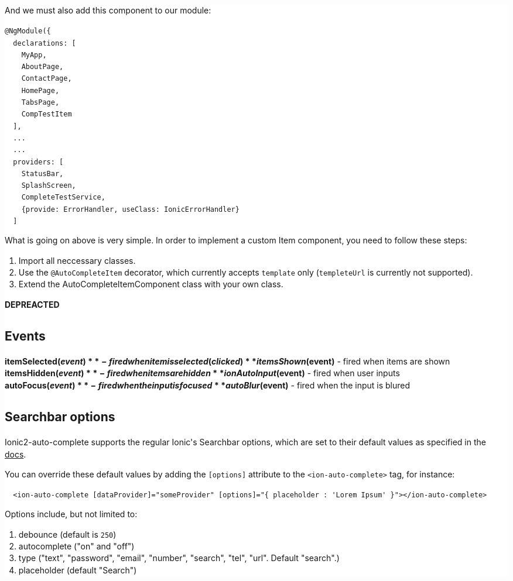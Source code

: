 And we must also add this component to our module:

```
@NgModule({
  declarations: [
    MyApp,
    AboutPage,
    ContactPage,
    HomePage,
    TabsPage,
    CompTestItem
  ],
  ...
  ...
  providers: [
    StatusBar,
    SplashScreen,
    CompleteTestService,
    {provide: ErrorHandler, useClass: IonicErrorHandler}
  ]

```

What is going on above is very simple.
In order to implement a custom Item component, you need to follow these steps:

1. Import all neccessary classes.
2. Use the `@AutoCompleteItem` decorator, which currently accepts `template` only (`templeteUrl` is currently not supported).
3. Extend the AutoCompleteItemComponent class with your own class.

**DEPREACTED**

## Events ##

**itemSelected($event)** - fired when item is selected (clicked)  
**itemsShown($event)** - fired when items are shown  
**itemsHidden($event)** - fired when items are hidden  
**ionAutoInput($event)** - fired when user inputs  
**autoFocus($event)** - fired when the input is focused  
**autoBlur($event)** - fired when the input is blured  

## Searchbar options ##

Ionic2-auto-complete supports the regular Ionic's Searchbar options, which are set to their default values as specified in the [docs](http://ionicframework.com/docs/v2/api/components/searchbar/Searchbar/).

You can override these default values by adding the `[options]` attribute to the `<ion-auto-complete>` tag, for instance:

```
  <ion-auto-complete [dataProvider]="someProvider" [options]="{ placeholder : 'Lorem Ipsum' }"></ion-auto-complete>
```
Options include, but not limited to:
1. debounce (default is `250`)
2. autocomplete ("on" and "off")
3. type ("text", "password", "email", "number", "search", "tel", "url". Default "search".)
4. placeholder (default "Search")
